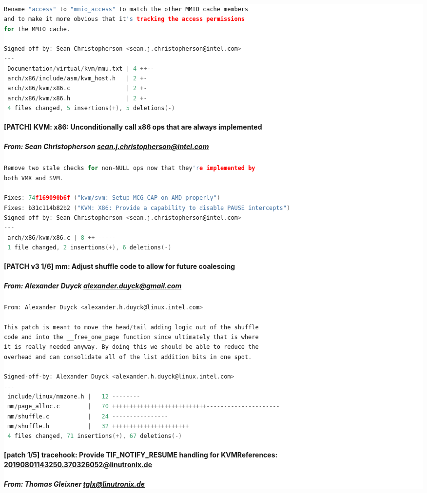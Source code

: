 ```c
Rename "access" to "mmio_access" to match the other MMIO cache members
and to make it more obvious that it's tracking the access permissions
for the MMIO cache.

Signed-off-by: Sean Christopherson <sean.j.christopherson@intel.com>
---
 Documentation/virtual/kvm/mmu.txt | 4 ++--
 arch/x86/include/asm/kvm_host.h   | 2 +-
 arch/x86/kvm/x86.c                | 2 +-
 arch/x86/kvm/x86.h                | 2 +-
 4 files changed, 5 insertions(+), 5 deletions(-)

```
#### [PATCH] KVM: x86: Unconditionally call x86 ops that are always implemented
##### From: Sean Christopherson <sean.j.christopherson@intel.com>

```c
Remove two stale checks for non-NULL ops now that they're implemented by
both VMX and SVM.

Fixes: 74f169090b6f ("kvm/svm: Setup MCG_CAP on AMD properly")
Fixes: b31c114b82b2 ("KVM: X86: Provide a capability to disable PAUSE intercepts")
Signed-off-by: Sean Christopherson <sean.j.christopherson@intel.com>
---
 arch/x86/kvm/x86.c | 8 ++------
 1 file changed, 2 insertions(+), 6 deletions(-)

```
#### [PATCH v3 1/6] mm: Adjust shuffle code to allow for future coalescing
##### From: Alexander Duyck <alexander.duyck@gmail.com>

```c
From: Alexander Duyck <alexander.h.duyck@linux.intel.com>

This patch is meant to move the head/tail adding logic out of the shuffle
code and into the __free_one_page function since ultimately that is where
it is really needed anyway. By doing this we should be able to reduce the
overhead and can consolidate all of the list addition bits in one spot.

Signed-off-by: Alexander Duyck <alexander.h.duyck@linux.intel.com>
---
 include/linux/mmzone.h |   12 --------
 mm/page_alloc.c        |   70 +++++++++++++++++++++++++++---------------------
 mm/shuffle.c           |   24 ----------------
 mm/shuffle.h           |   32 ++++++++++++++++++++++
 4 files changed, 71 insertions(+), 67 deletions(-)

```
#### [patch 1/5] tracehook: Provide TIF_NOTIFY_RESUME handling for KVMReferences: <20190801143250.370326052@linutronix.de>
##### From: Thomas Gleixner <tglx@linutronix.de>
